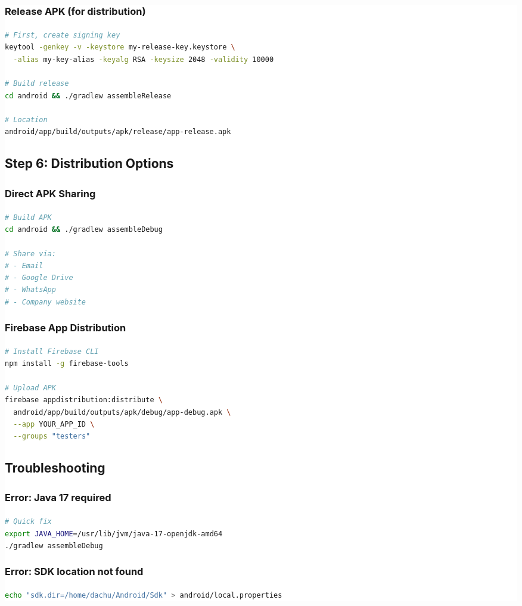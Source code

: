 ### Release APK (for distribution)
```bash
# First, create signing key
keytool -genkey -v -keystore my-release-key.keystore \
  -alias my-key-alias -keyalg RSA -keysize 2048 -validity 10000

# Build release
cd android && ./gradlew assembleRelease

# Location
android/app/build/outputs/apk/release/app-release.apk
```

## Step 6: Distribution Options

### Direct APK Sharing
```bash
# Build APK
cd android && ./gradlew assembleDebug

# Share via:
# - Email
# - Google Drive
# - WhatsApp
# - Company website
```

### Firebase App Distribution
```bash
# Install Firebase CLI
npm install -g firebase-tools

# Upload APK
firebase appdistribution:distribute \
  android/app/build/outputs/apk/debug/app-debug.apk \
  --app YOUR_APP_ID \
  --groups "testers"
```

## Troubleshooting

### Error: Java 17 required
```bash
# Quick fix
export JAVA_HOME=/usr/lib/jvm/java-17-openjdk-amd64
./gradlew assembleDebug
```

### Error: SDK location not found
```bash
echo "sdk.dir=/home/dachu/Android/Sdk" > android/local.properties
```
